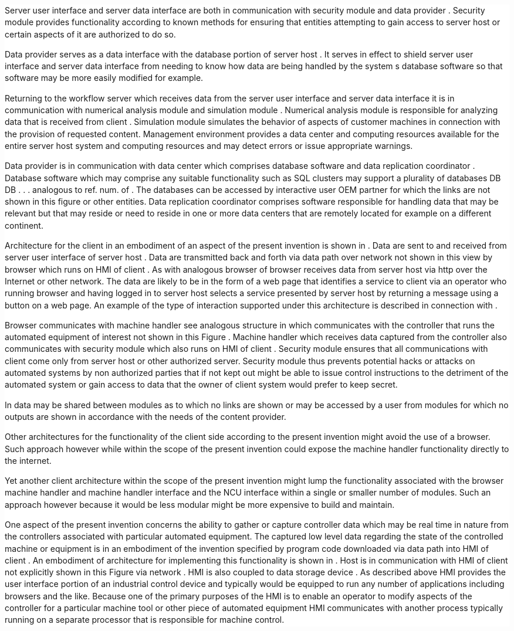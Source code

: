 Server user interface and server data interface are both in communication with security module and data provider . Security module provides functionality according to known methods for ensuring that entities attempting to gain access to server host or certain aspects of it are authorized to do so.

Data provider serves as a data interface with the database portion of server host . It serves in effect to shield server user interface and server data interface from needing to know how data are being handled by the system s database software so that software may be more easily modified for example.

Returning to the workflow server which receives data from the server user interface and server data interface it is in communication with numerical analysis module and simulation module . Numerical analysis module is responsible for analyzing data that is received from client . Simulation module simulates the behavior of aspects of customer machines in connection with the provision of requested content. Management environment provides a data center and computing resources available for the entire server host system and computing resources and may detect errors or issue appropriate warnings.

Data provider is in communication with data center which comprises database software and data replication coordinator . Database software which may comprise any suitable functionality such as SQL clusters may support a plurality of databases DB DB . . . analogous to ref. num. of . The databases can be accessed by interactive user OEM partner for which the links are not shown in this figure or other entities. Data replication coordinator comprises software responsible for handling data that may be relevant but that may reside or need to reside in one or more data centers that are remotely located for example on a different continent.

Architecture for the client in an embodiment of an aspect of the present invention is shown in . Data are sent to and received from server user interface of server host . Data are transmitted back and forth via data path over network not shown in this view by browser which runs on HMI of client . As with analogous browser of browser receives data from server host via http over the Internet or other network. The data are likely to be in the form of a web page that identifies a service to client via an operator who running browser and having logged in to server host selects a service presented by server host by returning a message using a button on a web page. An example of the type of interaction supported under this architecture is described in connection with .

Browser communicates with machine handler see analogous structure in which communicates with the controller that runs the automated equipment of interest not shown in this Figure . Machine handler which receives data captured from the controller also communicates with security module which also runs on HMI of client . Security module ensures that all communications with client come only from server host or other authorized server. Security module thus prevents potential hacks or attacks on automated systems by non authorized parties that if not kept out might be able to issue control instructions to the detriment of the automated system or gain access to data that the owner of client system would prefer to keep secret.

In data may be shared between modules as to which no links are shown or may be accessed by a user from modules for which no outputs are shown in accordance with the needs of the content provider.

Other architectures for the functionality of the client side according to the present invention might avoid the use of a browser. Such approach however while within the scope of the present invention could expose the machine handler functionality directly to the internet.

Yet another client architecture within the scope of the present invention might lump the functionality associated with the browser machine handler and machine handler interface and the NCU interface within a single or smaller number of modules. Such an approach however because it would be less modular might be more expensive to build and maintain.

One aspect of the present invention concerns the ability to gather or capture controller data which may be real time in nature from the controllers associated with particular automated equipment. The captured low level data regarding the state of the controlled machine or equipment is in an embodiment of the invention specified by program code downloaded via data path into HMI of client . An embodiment of architecture for implementing this functionality is shown in . Host is in communication with HMI of client not explicitly shown in this Figure via network . HMI is also coupled to data storage device . As described above HMI provides the user interface portion of an industrial control device and typically would be equipped to run any number of applications including browsers and the like. Because one of the primary purposes of the HMI is to enable an operator to modify aspects of the controller for a particular machine tool or other piece of automated equipment HMI communicates with another process typically running on a separate processor that is responsible for machine control.
